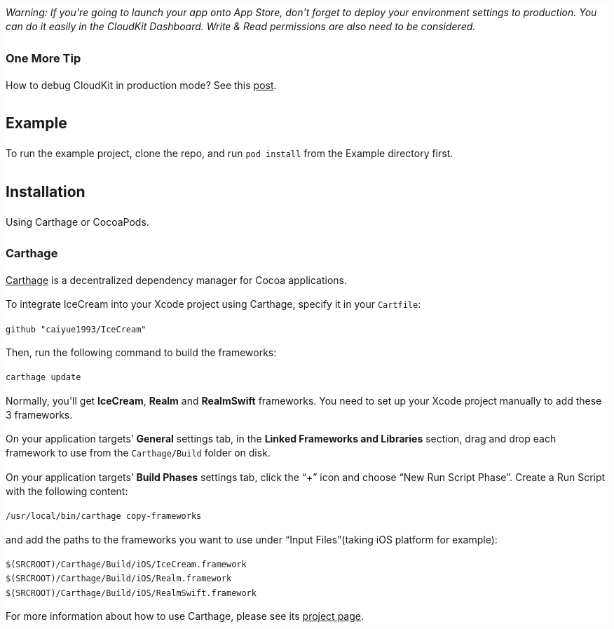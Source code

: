 *Warning: If you're going to launch your app onto App Store, don't forget to deploy your environment settings to production. You can do it easily in the CloudKit Dashboard. Write & Read permissions are also need to be considered.*

### One More Tip

How to debug CloudKit in production mode? See this [post](https://stackoverflow.com/questions/30182521/use-production-cloudkit-during-development).

## Example

To run the example project, clone the repo, and run `pod install` from the Example directory first.

## Installation

Using Carthage or CocoaPods.

### Carthage

[Carthage](https://github.com/Carthage/Carthage) is a decentralized dependency manager for Cocoa applications.

To integrate IceCream into your Xcode project using Carthage, specify it in your `Cartfile`:

```ogdl
github "caiyue1993/IceCream"
```

Then, run the following command to build the frameworks:

```bash
carthage update
```

Normally, you'll get **IceCream**, **Realm** and **RealmSwift** frameworks. You need to set up your Xcode project manually to add these 3 frameworks.

On your application targets’ **General** settings tab, in the **Linked Frameworks and Libraries** section, drag and drop each framework to use from the `Carthage/Build` folder on disk.

On your application targets’ **Build Phases** settings tab, click the “+” icon and choose “New Run Script Phase”. Create a Run Script with the following content:

```bash
/usr/local/bin/carthage copy-frameworks
```

and add the paths to the frameworks you want to use under “Input Files”(taking iOS platform for example):

```
$(SRCROOT)/Carthage/Build/iOS/IceCream.framework
$(SRCROOT)/Carthage/Build/iOS/Realm.framework
$(SRCROOT)/Carthage/Build/iOS/RealmSwift.framework
```

For more information about how to use Carthage, please see its [project page](https://github.com/Carthage/Carthage).
